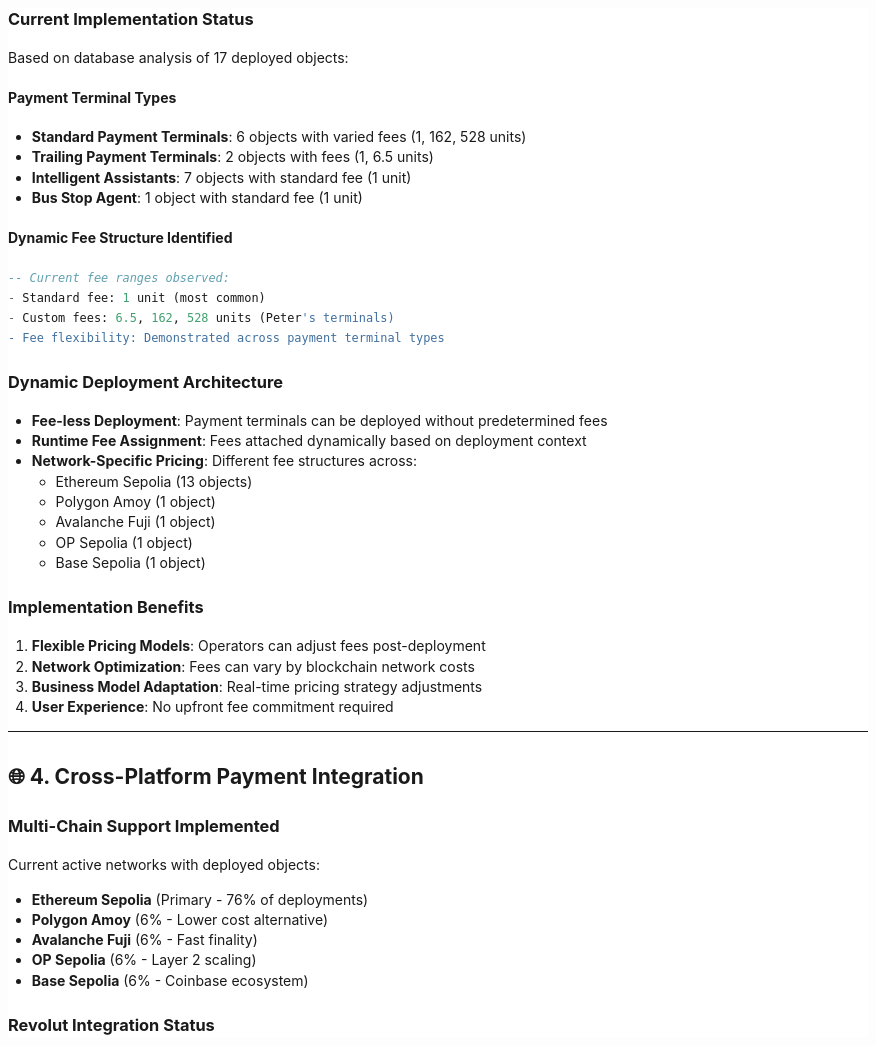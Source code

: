 ### **Current Implementation Status**

Based on database analysis of 17 deployed objects:

#### **Payment Terminal Types**

- **Standard Payment Terminals**: 6 objects with varied fees (1, 162, 528 units)
- **Trailing Payment Terminals**: 2 objects with fees (1, 6.5 units)
- **Intelligent Assistants**: 7 objects with standard fee (1 unit)
- **Bus Stop Agent**: 1 object with standard fee (1 unit)

#### **Dynamic Fee Structure Identified**

```sql
-- Current fee ranges observed:
- Standard fee: 1 unit (most common)
- Custom fees: 6.5, 162, 528 units (Peter's terminals)
- Fee flexibility: Demonstrated across payment terminal types
```

### **Dynamic Deployment Architecture**

- **Fee-less Deployment**: Payment terminals can be deployed without predetermined fees
- **Runtime Fee Assignment**: Fees attached dynamically based on deployment context
- **Network-Specific Pricing**: Different fee structures across:
  - Ethereum Sepolia (13 objects)
  - Polygon Amoy (1 object)
  - Avalanche Fuji (1 object)
  - OP Sepolia (1 object)
  - Base Sepolia (1 object)

### **Implementation Benefits**

1. **Flexible Pricing Models**: Operators can adjust fees post-deployment
2. **Network Optimization**: Fees can vary by blockchain network costs
3. **Business Model Adaptation**: Real-time pricing strategy adjustments
4. **User Experience**: No upfront fee commitment required

---

## 🌐 **4. Cross-Platform Payment Integration**

### **Multi-Chain Support Implemented**

Current active networks with deployed objects:

- **Ethereum Sepolia** (Primary - 76% of deployments)
- **Polygon Amoy** (6% - Lower cost alternative)
- **Avalanche Fuji** (6% - Fast finality)
- **OP Sepolia** (6% - Layer 2 scaling)
- **Base Sepolia** (6% - Coinbase ecosystem)

### **Revolut Integration Status**
